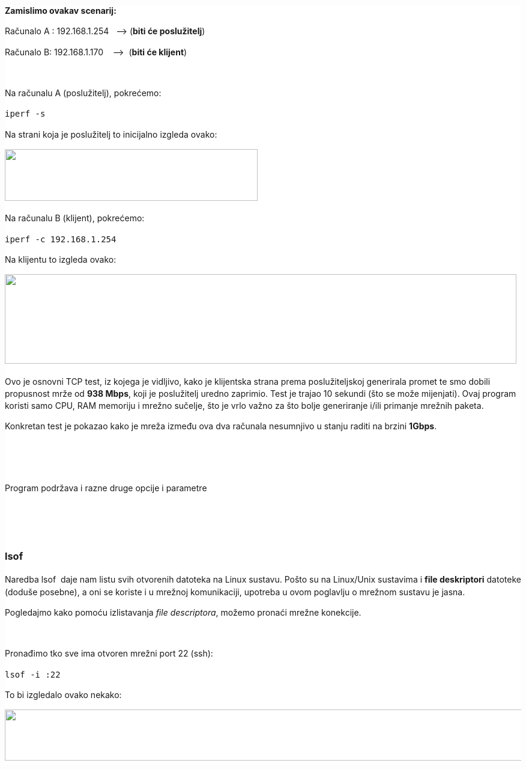 **Zamislimo ovakav scenarij:**

Računalo A : 192.168.1.254   &#8211;> (**biti će poslužitelj**)

Računalo B: 192.168.1.170    &#8211;>  (**biti će klijent**)

&nbsp;

Na računalu A (poslužitelj), pokrećemo:

<pre class="lang:default decode:true">iperf -s</pre>

Na strani koja je poslužitelj to inicijalno izgleda ovako:

<img class="alignnone size-full wp-image-2708" src="https://i1.wp.com/www.opensource-osijek.org/wordpress/wp-content/uploads/2018/01/iperf-s.png?resize=421%2C86&#038;ssl=1" alt="" width="421" height="86" srcset="https://i1.wp.com/www.opensource-osijek.org/wordpress/wp-content/uploads/2018/01/iperf-s.png?w=421&ssl=1 421w, https://i1.wp.com/www.opensource-osijek.org/wordpress/wp-content/uploads/2018/01/iperf-s.png?resize=150%2C31&ssl=1 150w, https://i1.wp.com/www.opensource-osijek.org/wordpress/wp-content/uploads/2018/01/iperf-s.png?resize=300%2C61&ssl=1 300w" sizes="(max-width: 421px) 100vw, 421px" data-recalc-dims="1" />

Na računalu B (klijent), pokrećemo:

<pre class="lang:default decode:true">iperf -c 192.168.1.254</pre>

Na klijentu to izgleda ovako:

<img class="alignnone size-full wp-image-2709" src="https://i2.wp.com/www.opensource-osijek.org/wordpress/wp-content/uploads/2018/01/iperf-c.png?resize=852%2C149&#038;ssl=1" alt="" width="852" height="149" srcset="https://i2.wp.com/www.opensource-osijek.org/wordpress/wp-content/uploads/2018/01/iperf-c.png?w=852&ssl=1 852w, https://i2.wp.com/www.opensource-osijek.org/wordpress/wp-content/uploads/2018/01/iperf-c.png?resize=150%2C26&ssl=1 150w, https://i2.wp.com/www.opensource-osijek.org/wordpress/wp-content/uploads/2018/01/iperf-c.png?resize=300%2C52&ssl=1 300w, https://i2.wp.com/www.opensource-osijek.org/wordpress/wp-content/uploads/2018/01/iperf-c.png?resize=768%2C134&ssl=1 768w" sizes="(max-width: 852px) 100vw, 852px" data-recalc-dims="1" />

Ovo je osnovni TCP test, iz kojega je vidljivo, kako je klijentska strana prema poslužiteljskoj generirala promet te smo dobili propusnost mrže od **938 Mbps**, koji je poslužitelj uredno zaprimio. Test je trajao 10 sekundi (što se može mijenjati). Ovaj program koristi samo CPU, RAM memoriju i mrežno sučelje, što je vrlo važno za što bolje generiranje i/ili primanje mrežnih paketa.

Konkretan test je pokazao kako je mreža između ova dva računala nesumnjivo u stanju raditi na brzini **1Gbps**.

&nbsp;

&nbsp;

Program podržava i razne druge opcije i parametre

&nbsp;

&nbsp;

### lsof

Naredba <span class="lang:default decode:true crayon-inline ">lsof </span> daje nam listu svih otvorenih datoteka na Linux sustavu. Pošto su na Linux/Unix sustavima i **file deskriptori** datoteke (doduše posebne), a oni se koriste i u mrežnoj komunikaciji, upotreba u ovom poglavlju o mrežnom sustavu je jasna.

Pogledajmo kako pomoću izlistavanja _file descriptora_, možemo pronaći mrežne konekcije.

&nbsp;

Pronađimo tko sve ima otvoren mrežni port 22 (ssh):

<pre class="lang:default decode:true">lsof -i :22</pre>

To bi izgledalo ovako nekako:

<img class="alignnone size-full wp-image-2711" src="https://i2.wp.com/www.opensource-osijek.org/wordpress/wp-content/uploads/2018/01/lsof-i-22.png?resize=1139%2C85&#038;ssl=1" alt="" width="1139" height="85" srcset="https://i2.wp.com/www.opensource-osijek.org/wordpress/wp-content/uploads/2018/01/lsof-i-22.png?w=1139&ssl=1 1139w, https://i2.wp.com/www.opensource-osijek.org/wordpress/wp-content/uploads/2018/01/lsof-i-22.png?resize=150%2C11&ssl=1 150w, https://i2.wp.com/www.opensource-osijek.org/wordpress/wp-content/uploads/2018/01/lsof-i-22.png?resize=300%2C22&ssl=1 300w, https://i2.wp.com/www.opensource-osijek.org/wordpress/wp-content/uploads/2018/01/lsof-i-22.png?resize=768%2C57&ssl=1 768w, https://i2.wp.com/www.opensource-osijek.org/wordpress/wp-content/uploads/2018/01/lsof-i-22.png?resize=1024%2C76&ssl=1 1024w" sizes="(max-width: 1000px) 100vw, 1000px" data-recalc-dims="1" />
